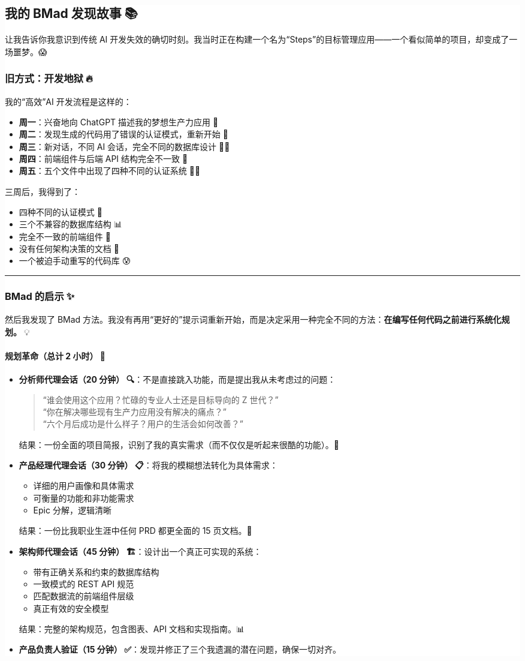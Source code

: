 
## 我的 BMad 发现故事 📚

让我告诉你我意识到传统 AI 开发失效的确切时刻。我当时正在构建一个名为“Steps”的目标管理应用——一个看似简单的项目，却变成了一场噩梦。😱

### 旧方式：开发地狱 🔥

我的“高效”AI 开发流程是这样的：

- **周一**：兴奋地向 ChatGPT 描述我的梦想生产力应用 🚀  
- **周二**：发现生成的代码用了错误的认证模式，重新开始 😤  
- **周三**：新对话，不同 AI 会话，完全不同的数据库设计 🤦‍♂️  
- **周四**：前端组件与后端 API 结构完全不一致 🤯  
- **周五**：五个文件中出现了四种不同的认证系统 😵‍💫  

三周后，我得到了：

- 四种不同的认证模式 🔐  
- 三个不兼容的数据库结构 📊  
- 完全不一致的前端组件 🎨  
- 没有任何架构决策的文档 📄  
- 一个被迫手动重写的代码库 😰  

---

### BMad 的启示 ✨

然后我发现了 BMad 方法。我没有再用“更好的”提示词重新开始，而是决定采用一种完全不同的方法：**在编写任何代码之前进行系统化规划。** 💡

#### 规划革命（总计 2 小时） 🔄

- **分析师代理会话（20 分钟） 🔍**：不是直接跳入功能，而是提出我从未考虑过的问题：

  > “谁会使用这个应用？忙碌的专业人士还是目标导向的 Z 世代？”  
  > “你在解决哪些现有生产力应用没有解决的痛点？”  
  > “六个月后成功是什么样子？用户的生活会如何改善？”

  结果：一份全面的项目简报，识别了我的真实需求（而不仅仅是听起来很酷的功能）。🎯

- **产品经理代理会话（30 分钟） 📋**：将我的模糊想法转化为具体需求：

  - 详细的用户画像和具体需求  
  - 可衡量的功能和非功能需求  
  - Epic 分解，逻辑清晰  

  结果：一份比我职业生涯中任何 PRD 都更全面的 15 页文档。📑

- **架构师代理会话（45 分钟） 🏗️**：设计出一个真正可实现的系统：

  - 带有正确关系和约束的数据库结构  
  - 一致模式的 REST API 规范  
  - 匹配数据流的前端组件层级  
  - 真正有效的安全模型  

  结果：完整的架构规范，包含图表、API 文档和实现指南。📊

- **产品负责人验证（15 分钟） ✅**：发现并修正了三个我遗漏的潜在问题，确保一切对齐。
